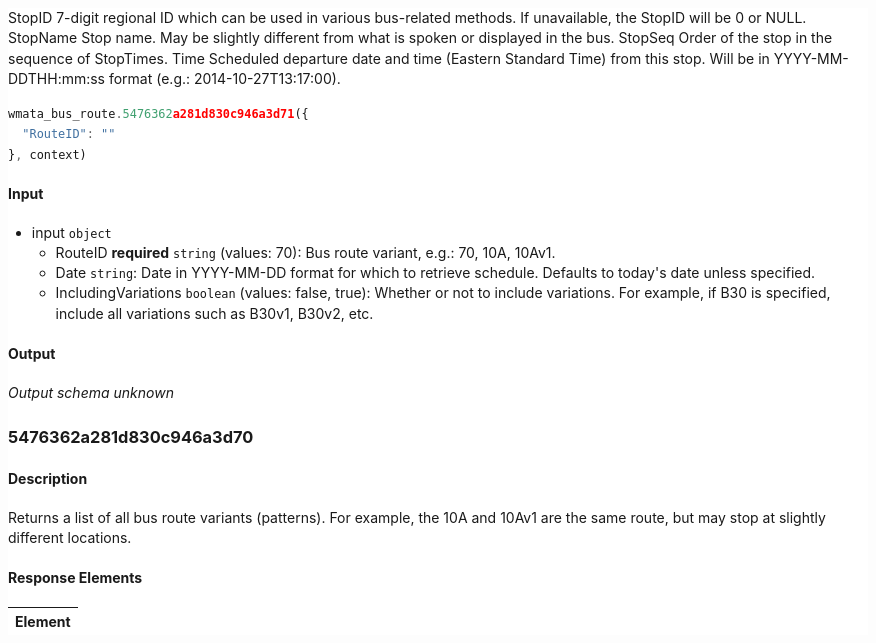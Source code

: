 <tr>
<td>StopID</td>

<td>7-digit regional ID which can be used in various bus-related
methods. If unavailable, the StopID will be 0 or NULL.</td>
</tr>

<tr>
<td>StopName</td>

<td>Stop name. May be slightly different from what is spoken or
displayed in the bus.</td>
</tr>

<tr>
<td>StopSeq</td>

<td>Order of the stop in the sequence of StopTimes.</td>
</tr>

<tr>
<td>Time</td>

<td>Scheduled departure date and time (Eastern Standard Time) from
this stop. Will be in YYYY-MM-DDTHH:mm:ss format (e.g.:
2014-10-27T13:17:00).</td>
</tr>
</tbody>
</table>


```js
wmata_bus_route.5476362a281d830c946a3d71({
  "RouteID": ""
}, context)
```

#### Input
* input `object`
  * RouteID **required** `string` (values: 70): Bus route variant, e.g.: 70, 10A, 10Av1.
  * Date `string`: Date in YYYY-MM-DD format for which to retrieve schedule.  Defaults to today's date unless specified.
  * IncludingVariations `boolean` (values: false, true): Whether or not to include variations.  For example, if B30 is specified, include all variations such as B30v1, B30v2, etc.

#### Output
*Output schema unknown*

### 5476362a281d830c946a3d70
<h4 class="text-primary">Description</h4>

<p>Returns a list of all bus route variants (patterns). For example, the 10A
and 10Av1 are the same route, but may stop at slightly different locations.</p>

<h4 class="text-primary">Response Elements</h4>

<table class="table table-condensed table-hover">
<thead>
<tr>
<th class="col-md-3">Element</th>
